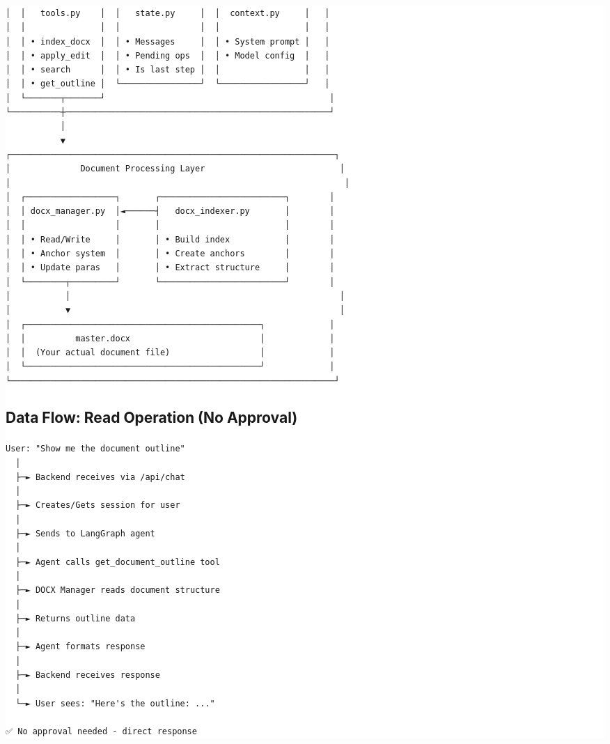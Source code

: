 ```
│  │   tools.py    │  │   state.py     │  │  context.py     │   │
│  │               │  │                │  │                 │   │
│  │ • index_docx  │  │ • Messages     │  │ • System prompt │   │
│  │ • apply_edit  │  │ • Pending ops  │  │ • Model config  │   │
│  │ • search      │  │ • Is last step │  │                 │   │
│  │ • get_outline │  └────────────────┘  └─────────────────┘   │
│  └───────┬───────┘                                             │
└──────────┼─────────────────────────────────────────────────────┘
           │
           ▼
┌─────────────────────────────────────────────────────────────────┐
│              Document Processing Layer                           │
│                                                                   │
│  ┌──────────────────┐       ┌─────────────────────────┐        │
│  │ docx_manager.py  │◄──────┤   docx_indexer.py       │        │
│  │                  │       │                         │        │
│  │ • Read/Write     │       │ • Build index           │        │
│  │ • Anchor system  │       │ • Create anchors        │        │
│  │ • Update paras   │       │ • Extract structure     │        │
│  └────────┬─────────┘       └─────────────────────────┘        │
│           │                                                      │
│           ▼                                                      │
│  ┌───────────────────────────────────────────────┐             │
│  │          master.docx                          │             │
│  │  (Your actual document file)                  │             │
│  └───────────────────────────────────────────────┘             │
└─────────────────────────────────────────────────────────────────┘
```

## Data Flow: Read Operation (No Approval)

```
User: "Show me the document outline"
  │
  ├─► Backend receives via /api/chat
  │
  ├─► Creates/Gets session for user
  │
  ├─► Sends to LangGraph agent
  │
  ├─► Agent calls get_document_outline tool
  │
  ├─► DOCX Manager reads document structure
  │
  ├─► Returns outline data
  │
  ├─► Agent formats response
  │
  ├─► Backend receives response
  │
  └─► User sees: "Here's the outline: ..."

✅ No approval needed - direct response
```
